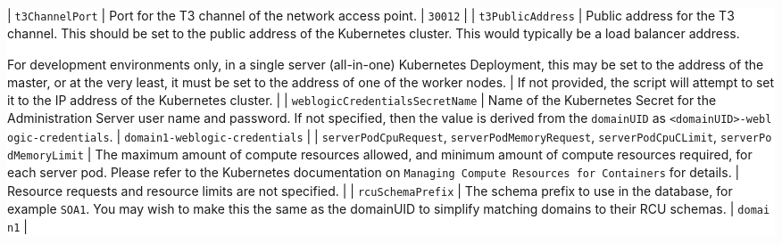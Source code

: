 | `t3ChannelPort` | Port for the T3 channel of the network access point.                                                                                                                                                                                                                                                                                                                                                                                                                                                                                                                                                                                                                                                                                                                                                                                                                                                                          | `30012`                                                                                         |
| `t3PublicAddress` | Public address for the T3 channel.  This should be set to the public address of the Kubernetes cluster.  This would typically be a load balancer address. <p/>For development environments only, in a single server (all-in-one) Kubernetes Deployment, this may be set to the address of the master, or at the very least, it must be set to the address of one of the worker nodes.                                                                                                                                                                                                                                                                                                                                                                                                                                                                                                                                         | If not provided, the script will attempt to set it to the IP address of the Kubernetes cluster. |
| `weblogicCredentialsSecretName` | Name of the Kubernetes Secret for the Administration Server user name and password. If not specified, then the value is derived from the `domainUID` as `<domainUID>-weblogic-credentials`.                                                                                                                                                                                                                                                                                                                                                                                                                                                                                                                                                                                                                                                                                                                                   | `domain1-weblogic-credentials`                                                                  |
| `serverPodCpuRequest`, `serverPodMemoryRequest`, `serverPodCpuCLimit`, `serverPodMemoryLimit` | The maximum amount of compute resources allowed, and minimum amount of compute resources required, for each server pod. Please refer to the Kubernetes documentation on `Managing Compute Resources for Containers` for details.                                                                                                                                                                                                                                                                                                                                                                                                                                                                                                                                                                                                                                                                                              | Resource requests and resource limits are not specified.                                        |
| `rcuSchemaPrefix` | The schema prefix to use in the database, for example `SOA1`.  You may wish to make this the same as the domainUID to simplify matching domains to their RCU schemas.                                                                                                                                                                                                                                                                                                                                                                                                                                                                                                                                                                                                                                                                                                                                                         | `domain1`                                                                                       |